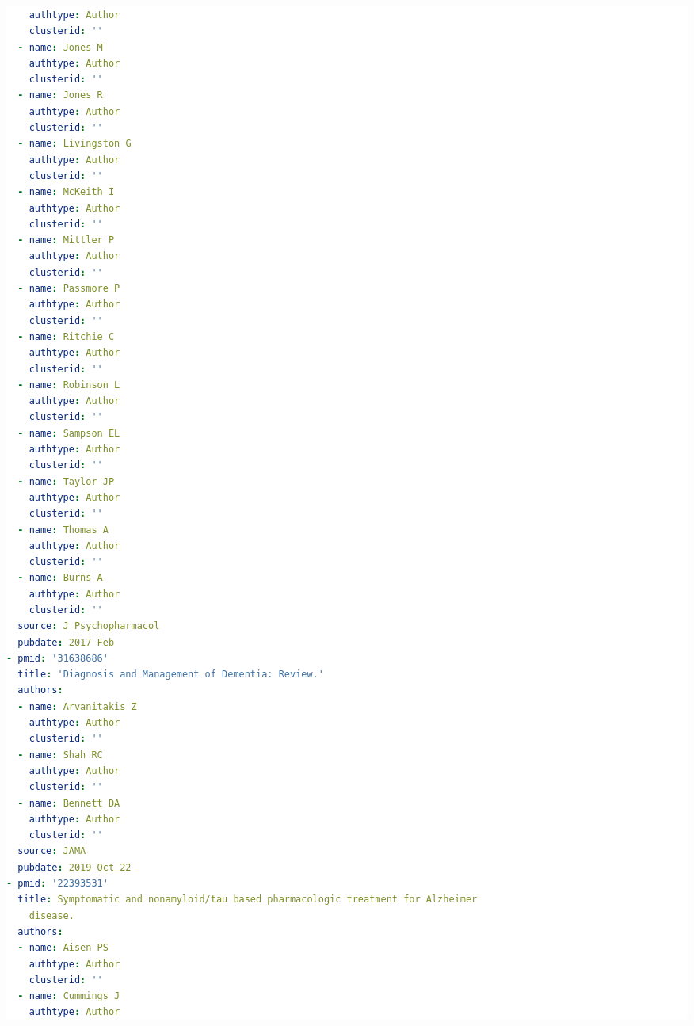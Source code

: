 ```yaml
    authtype: Author
    clusterid: ''
  - name: Jones M
    authtype: Author
    clusterid: ''
  - name: Jones R
    authtype: Author
    clusterid: ''
  - name: Livingston G
    authtype: Author
    clusterid: ''
  - name: McKeith I
    authtype: Author
    clusterid: ''
  - name: Mittler P
    authtype: Author
    clusterid: ''
  - name: Passmore P
    authtype: Author
    clusterid: ''
  - name: Ritchie C
    authtype: Author
    clusterid: ''
  - name: Robinson L
    authtype: Author
    clusterid: ''
  - name: Sampson EL
    authtype: Author
    clusterid: ''
  - name: Taylor JP
    authtype: Author
    clusterid: ''
  - name: Thomas A
    authtype: Author
    clusterid: ''
  - name: Burns A
    authtype: Author
    clusterid: ''
  source: J Psychopharmacol
  pubdate: 2017 Feb
- pmid: '31638686'
  title: 'Diagnosis and Management of Dementia: Review.'
  authors:
  - name: Arvanitakis Z
    authtype: Author
    clusterid: ''
  - name: Shah RC
    authtype: Author
    clusterid: ''
  - name: Bennett DA
    authtype: Author
    clusterid: ''
  source: JAMA
  pubdate: 2019 Oct 22
- pmid: '22393531'
  title: Symptomatic and nonamyloid/tau based pharmacologic treatment for Alzheimer
    disease.
  authors:
  - name: Aisen PS
    authtype: Author
    clusterid: ''
  - name: Cummings J
    authtype: Author
```